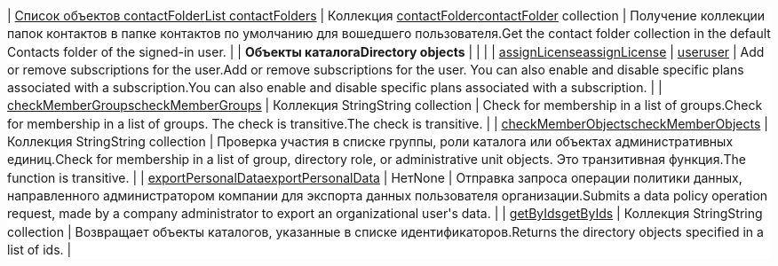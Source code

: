 | [<span data-ttu-id="c2e66-186">Список объектов contactFolder</span><span class="sxs-lookup"><span data-stu-id="c2e66-186">List contactFolders</span></span>](../api/user-list-contactfolders.md)                                  | <span data-ttu-id="c2e66-187">Коллекция [contactFolder](contactfolder.md)</span><span class="sxs-lookup"><span data-stu-id="c2e66-187">[contactFolder](contactfolder.md) collection</span></span>                                     | <span data-ttu-id="c2e66-188">Получение коллекции папок контактов в папке контактов по умолчанию для вошедшего пользователя.</span><span class="sxs-lookup"><span data-stu-id="c2e66-188">Get the contact folder collection in the default Contacts folder of the signed-in user.</span></span>                                                                                                                                             |
| <span data-ttu-id="c2e66-189">**Объекты каталога**</span><span class="sxs-lookup"><span data-stu-id="c2e66-189">**Directory objects**</span></span>                                                                      |                                                                                  |                                                                                                                                                                                                                                     |
| [<span data-ttu-id="c2e66-190">assignLicense</span><span class="sxs-lookup"><span data-stu-id="c2e66-190">assignLicense</span></span>](../api/user-assignlicense.md)                                              | [<span data-ttu-id="c2e66-191">user</span><span class="sxs-lookup"><span data-stu-id="c2e66-191">user</span></span>](user.md)                                                                  | <span data-ttu-id="c2e66-192">Add or remove subscriptions for the user.</span><span class="sxs-lookup"><span data-stu-id="c2e66-192">Add or remove subscriptions for the user.</span></span> <span data-ttu-id="c2e66-193">You can also enable and disable specific plans associated with a subscription.</span><span class="sxs-lookup"><span data-stu-id="c2e66-193">You can also enable and disable specific plans associated with a subscription.</span></span>                                                                                                            |
| [<span data-ttu-id="c2e66-194">checkMemberGroups</span><span class="sxs-lookup"><span data-stu-id="c2e66-194">checkMemberGroups</span></span>](../api/user-checkmembergroups.md)                                      | <span data-ttu-id="c2e66-195">Коллекция String</span><span class="sxs-lookup"><span data-stu-id="c2e66-195">String collection</span></span>                                                                | <span data-ttu-id="c2e66-196">Check for membership in a list of groups.</span><span class="sxs-lookup"><span data-stu-id="c2e66-196">Check for membership in a list of groups.</span></span> <span data-ttu-id="c2e66-197">The check is transitive.</span><span class="sxs-lookup"><span data-stu-id="c2e66-197">The check is transitive.</span></span>                                                                                                                                                                  |
| [<span data-ttu-id="c2e66-198">checkMemberObjects</span><span class="sxs-lookup"><span data-stu-id="c2e66-198">checkMemberObjects</span></span>](../api/user-checkmemberobjects.md)                                    | <span data-ttu-id="c2e66-199">Коллекция String</span><span class="sxs-lookup"><span data-stu-id="c2e66-199">String collection</span></span>                                                                | <span data-ttu-id="c2e66-200">Проверка участия в списке группы, роли каталога или объектах административных единиц.</span><span class="sxs-lookup"><span data-stu-id="c2e66-200">Check for membership in a list of group, directory role, or administrative unit objects.</span></span> <span data-ttu-id="c2e66-201">Это транзитивная функция.</span><span class="sxs-lookup"><span data-stu-id="c2e66-201">The function is transitive.</span></span>                                                                                                                |
| [<span data-ttu-id="c2e66-202">exportPersonalData</span><span class="sxs-lookup"><span data-stu-id="c2e66-202">exportPersonalData</span></span>](../api/user-exportpersonaldata.md)                                    | <span data-ttu-id="c2e66-203">Нет</span><span class="sxs-lookup"><span data-stu-id="c2e66-203">None</span></span>                                                                             | <span data-ttu-id="c2e66-204">Отправка запроса операции политики данных, направленного администратором компании для экспорта данных пользователя организации.</span><span class="sxs-lookup"><span data-stu-id="c2e66-204">Submits a data policy operation request, made by a company administrator to export an organizational user's data.</span></span>                                                                                                                   |
| [<span data-ttu-id="c2e66-205">getByIds</span><span class="sxs-lookup"><span data-stu-id="c2e66-205">getByIds</span></span>](../api/directoryobject-getbyids.md)                                             | <span data-ttu-id="c2e66-206">Коллекция String</span><span class="sxs-lookup"><span data-stu-id="c2e66-206">String collection</span></span>                                                                | <span data-ttu-id="c2e66-207">Возвращает объекты каталогов, указанные в списке идентификаторов.</span><span class="sxs-lookup"><span data-stu-id="c2e66-207">Returns the directory objects specified in a list of ids.</span></span>                                                                                                                                                                           |
